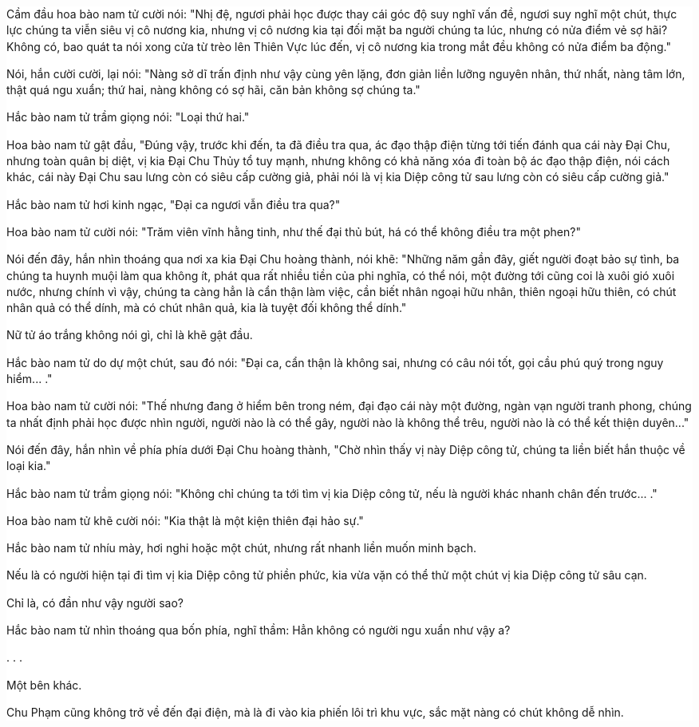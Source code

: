 Cầm đầu hoa bào nam tử cười nói: "Nhị đệ, ngươi phải học được thay cái góc độ suy nghĩ vấn đề, ngươi suy nghĩ một chút, thực lực chúng ta viễn siêu vị cô nương kia, nhưng vị cô nương kia tại đối mặt ba người chúng ta lúc, nhưng có nửa điểm vẻ sợ hãi? Không có, bao quát ta nói xong cửa từ trèo lên Thiên Vực lúc đến, vị cô nương kia trong mắt đều không có nửa điểm ba động."

Nói, hắn cười cười, lại nói: "Nàng sở dĩ trấn định như vậy cùng yên lặng, đơn giản liền lưỡng nguyên nhân, thứ nhất, nàng tâm lớn, thật quá ngu xuẩn; thứ hai, nàng không có sợ hãi, căn bản không sợ chúng ta."

Hắc bào nam tử trầm giọng nói: "Loại thứ hai."

Hoa bào nam tử gật đầu, "Đúng vậy, trước khi đến, ta đã điều tra qua, ác đạo thập điện từng tới tiến đánh qua cái này Đại Chu, nhưng toàn quân bị diệt, vị kia Đại Chu Thủy tổ tuy mạnh, nhưng không có khả năng xóa đi toàn bộ ác đạo thập điện, nói cách khác, cái này Đại Chu sau lưng còn có siêu cấp cường giả, phải nói là vị kia Diệp công tử sau lưng còn có siêu cấp cường giả."

Hắc bào nam tử hơi kinh ngạc, "Đại ca ngươi vẫn điều tra qua?"

Hoa bào nam tử cười nói: "Trăm viên vĩnh hằng tinh, như thế đại thủ bút, há có thể không điều tra một phen?"

Nói đến đây, hắn nhìn thoáng qua nơi xa kia Đại Chu hoàng thành, nói khẽ: "Những năm gần đây, giết người đoạt bảo sự tình, ba chúng ta huynh muội làm qua không ít, phát qua rất nhiều tiền của phi nghĩa, có thể nói, một đường tới cũng coi là xuôi gió xuôi nước, nhưng chính vì vậy, chúng ta càng hẳn là cẩn thận làm việc, cần biết nhân ngoại hữu nhân, thiên ngoại hữu thiên, có chút nhân quả có thể dính, mà có chút nhân quả, kia là tuyệt đối không thể dính."

Nữ tử áo trắng không nói gì, chỉ là khẽ gật đầu.

Hắc bào nam tử do dự một chút, sau đó nói: "Đại ca, cẩn thận là không sai, nhưng có câu nói tốt, gọi cầu phú quý trong nguy hiểm... ."

Hoa bào nam tử cười nói: "Thế nhưng đang ở hiểm bên trong ném, đại đạo cái này một đường, ngàn vạn người tranh phong, chúng ta nhất định phải học được nhìn người, người nào là có thể gây, người nào là không thể trêu, người nào là có thể kết thiện duyên..."

Nói đến đây, hắn nhìn về phía phía dưới Đại Chu hoàng thành, "Chờ nhìn thấy vị này Diệp công tử, chúng ta liền biết hắn thuộc về loại kia."

Hắc bào nam tử trầm giọng nói: "Không chỉ chúng ta tới tìm vị kia Diệp công tử, nếu là người khác nhanh chân đến trước... ."

Hoa bào nam tử khẽ cười nói: "Kia thật là một kiện thiên đại hảo sự."

Hắc bào nam tử nhíu mày, hơi nghi hoặc một chút, nhưng rất nhanh liền muốn minh bạch.

Nếu là có người hiện tại đi tìm vị kia Diệp công tử phiền phức, kia vừa vặn có thể thử một chút vị kia Diệp công tử sâu cạn.

Chỉ là, có đần như vậy người sao?

Hắc bào nam tử nhìn thoáng qua bốn phía, nghĩ thầm: Hẳn không có người ngu xuẩn như vậy a?

. . .

Một bên khác.

Chu Phạm cũng không trở về đến đại điện, mà là đi vào kia phiến lôi trì khu vực, sắc mặt nàng có chút không dễ nhìn.
